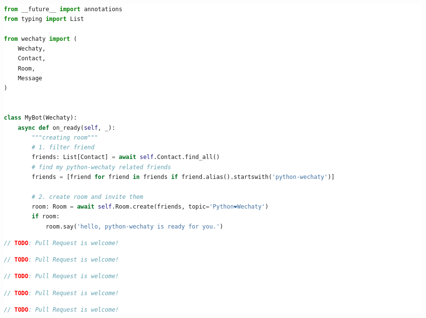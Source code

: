 ```py
from __future__ import annotations
from typing import List

from wechaty import (
    Wechaty,
    Contact,
    Room,
    Message
)


class MyBot(Wechaty):
    async def on_ready(self, _):
        """creating room"""
        # 1. filter friend
        friends: List[Contact] = await self.Contact.find_all()
        # find my python-wechaty related friends
        friends = [friend for friend in friends if friend.alias().startswith('python-wechaty')]

        # 2. create room and invite them
        room: Room = await self.Room.create(friends, topic='Python❤Wechaty')
        if room:
            room.say('hello, python-wechaty is ready for you.')
```

</TabItem>
<TabItem value="go">

```go
// TODO: Pull Request is welcome!
```

</TabItem>
<TabItem value="java">

```java
// TODO: Pull Request is welcome!
```

</TabItem>
<TabItem value="php">

```php
// TODO: Pull Request is welcome!
```

</TabItem>
<TabItem value="scala">

```scala
// TODO: Pull Request is welcome!
```

</TabItem>
<TabItem value="csharp">

```csharp
// TODO: Pull Request is welcome!
```
